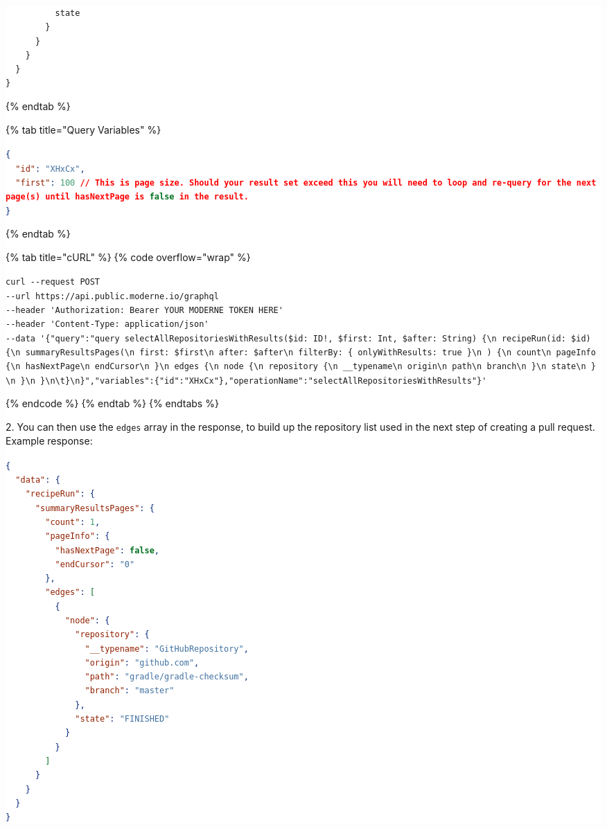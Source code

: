 ```graphql
          state
        }
      }
    }
  }
}
```
{% endtab %}

{% tab title="Query Variables" %}
```json
{
  "id": "XHxCx",
  "first": 100 // This is page size. Should your result set exceed this you will need to loop and re-query for the next page(s) until hasNextPage is false in the result.
}
```
{% endtab %}

{% tab title="cURL" %}
{% code overflow="wrap" %}
```shell
curl --request POST
--url https://api.public.moderne.io/graphql
--header 'Authorization: Bearer YOUR MODERNE TOKEN HERE'
--header 'Content-Type: application/json'
--data '{"query":"query selectAllRepositoriesWithResults($id: ID!, $first: Int, $after: String) {\n recipeRun(id: $id) {\n summaryResultsPages(\n first: $first\n after: $after\n filterBy: { onlyWithResults: true }\n ) {\n count\n pageInfo {\n hasNextPage\n endCursor\n }\n edges {\n node {\n repository {\n __typename\n origin\n path\n branch\n }\n state\n }\n }\n }\n\t}\n}","variables":{"id":"XHxCx"},"operationName":"selectAllRepositoriesWithResults"}'
```
{% endcode %}
{% endtab %}
{% endtabs %}

2\. You can then use the `edges` array in the response, to build up the repository list used in the next step of creating a pull request. Example response:

```json
{
  "data": {
    "recipeRun": {
      "summaryResultsPages": {
        "count": 1,
        "pageInfo": {
          "hasNextPage": false,
          "endCursor": "0"
        },
        "edges": [
          {
            "node": {
              "repository": {
                "__typename": "GitHubRepository",
                "origin": "github.com",
                "path": "gradle/gradle-checksum",
                "branch": "master"
              },
              "state": "FINISHED"
            }
          }
        ]
      }
    }
  }
}
```